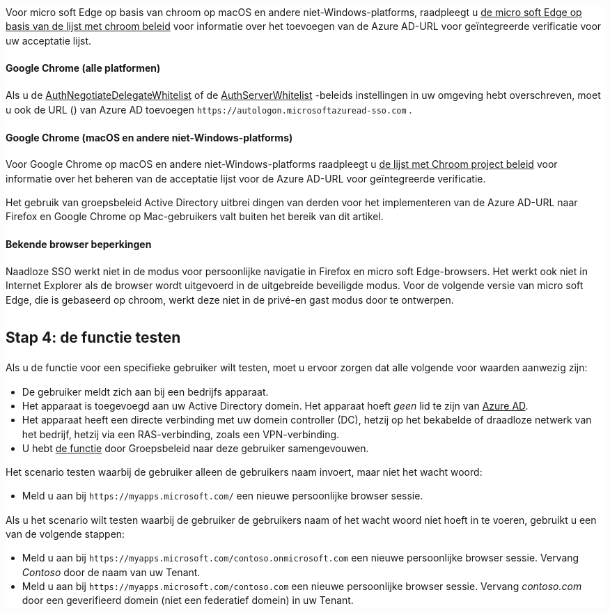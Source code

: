 Voor micro soft Edge op basis van chroom op macOS en andere niet-Windows-platforms, raadpleegt u [de micro soft Edge op basis van de lijst met chroom beleid](/DeployEdge/microsoft-edge-policies#authserverallowlist) voor informatie over het toevoegen van de Azure AD-URL voor geïntegreerde verificatie voor uw acceptatie lijst.

#### <a name="google-chrome-all-platforms"></a>Google Chrome (alle platformen)

Als u de [AuthNegotiateDelegateWhitelist](https://www.chromium.org/administrators/policy-list-3#AuthNegotiateDelegateWhitelist) of de [AuthServerWhitelist](https://www.chromium.org/administrators/policy-list-3#AuthServerWhitelist) -beleids instellingen in uw omgeving hebt overschreven, moet u ook de URL () van Azure AD toevoegen `https://autologon.microsoftazuread-sso.com` .

#### <a name="google-chrome-macos-and-other-non-windows-platforms"></a>Google Chrome (macOS en andere niet-Windows-platforms)

Voor Google Chrome op macOS en andere niet-Windows-platforms raadpleegt u [de lijst met Chroom project beleid](https://dev.chromium.org/administrators/policy-list-3#AuthServerWhitelist) voor informatie over het beheren van de acceptatie lijst voor de Azure AD-URL voor geïntegreerde verificatie.

Het gebruik van groepsbeleid Active Directory uitbrei dingen van derden voor het implementeren van de Azure AD-URL naar Firefox en Google Chrome op Mac-gebruikers valt buiten het bereik van dit artikel.

#### <a name="known-browser-limitations"></a>Bekende browser beperkingen

Naadloze SSO werkt niet in de modus voor persoonlijke navigatie in Firefox en micro soft Edge-browsers. Het werkt ook niet in Internet Explorer als de browser wordt uitgevoerd in de uitgebreide beveiligde modus. Voor de volgende versie van micro soft Edge, die is gebaseerd op chroom, werkt deze niet in de privé-en gast modus door te ontwerpen.

## <a name="step-4-test-the-feature"></a>Stap 4: de functie testen

Als u de functie voor een specifieke gebruiker wilt testen, moet u ervoor zorgen dat alle volgende voor waarden aanwezig zijn:
  - De gebruiker meldt zich aan bij een bedrijfs apparaat.
  - Het apparaat is toegevoegd aan uw Active Directory domein. Het apparaat hoeft _geen_ lid te zijn van [Azure AD](../devices/overview.md).
  - Het apparaat heeft een directe verbinding met uw domein controller (DC), hetzij op het bekabelde of draadloze netwerk van het bedrijf, hetzij via een RAS-verbinding, zoals een VPN-verbinding.
  - U hebt [de functie](#step-3-roll-out-the-feature) door Groepsbeleid naar deze gebruiker samengevouwen.

Het scenario testen waarbij de gebruiker alleen de gebruikers naam invoert, maar niet het wacht woord:
   - Meld u aan bij `https://myapps.microsoft.com/` een nieuwe persoonlijke browser sessie.

Als u het scenario wilt testen waarbij de gebruiker de gebruikers naam of het wacht woord niet hoeft in te voeren, gebruikt u een van de volgende stappen: 
   - Meld u aan bij `https://myapps.microsoft.com/contoso.onmicrosoft.com` een nieuwe persoonlijke browser sessie. Vervang *Contoso* door de naam van uw Tenant.
   - Meld u aan bij `https://myapps.microsoft.com/contoso.com` een nieuwe persoonlijke browser sessie. Vervang *contoso.com* door een geverifieerd domein (niet een federatief domein) in uw Tenant.

